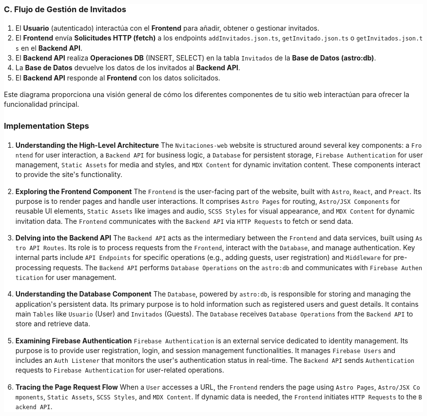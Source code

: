 ### C. Flujo de Gestión de Invitados

1.  El **Usuario** (autenticado) interactúa con el **Frontend** para añadir, obtener o gestionar invitados.
2.  El **Frontend** envía **Solicitudes HTTP (fetch)** a los endpoints `addInvitados.json.ts`, `getInvitado.json.ts` o `getInvitados.json.ts` en el **Backend API**.
3.  El **Backend API** realiza **Operaciones DB** (INSERT, SELECT) en la tabla `Invitados` de la **Base de Datos (astro:db)**.
4.  La **Base de Datos** devuelve los datos de los invitados al **Backend API**.
5.  El **Backend API** responde al **Frontend** con los datos solicitados.

Este diagrama proporciona una visión general de cómo los diferentes componentes de tu sitio web interactúan para ofrecer la funcionalidad principal.

### Implementation Steps

1. **Understanding the High-Level Architecture**
   The `Nvitaciones-web` website is structured around several key components: a `Frontend` for user interaction, a `Backend API` for business logic, a `Database` for persistent storage, `Firebase Authentication` for user management, `Static Assets` for media and styles, and `MDX Content` for dynamic invitation content. These components interact to provide the site's functionality.

2. **Exploring the Frontend Component**
   The `Frontend` is the user-facing part of the website, built with `Astro`, `React`, and `Preact`. Its purpose is to render pages and handle user interactions. It comprises `Astro Pages` for routing, `Astro/JSX Components` for reusable UI elements, `Static Assets` like images and audio, `SCSS Styles` for visual appearance, and `MDX Content` for dynamic invitation data. The `Frontend` communicates with the `Backend API` via `HTTP Requests` to fetch or send data.

3. **Delving into the Backend API**
   The `Backend API` acts as the intermediary between the `Frontend` and data services, built using `Astro API Routes`. Its role is to process requests from the `Frontend`, interact with the `Database`, and manage authentication. Key internal parts include `API Endpoints` for specific operations (e.g., adding guests, user registration) and `Middleware` for pre-processing requests. The `Backend API` performs `Database Operations` on the `astro:db` and communicates with `Firebase Authentication` for user management.

4. **Understanding the Database Component**
   The `Database`, powered by `astro:db`, is responsible for storing and managing the application's persistent data. Its primary purpose is to hold information such as registered users and guest details. It contains main `Tables` like `Usuario` (User) and `Invitados` (Guests). The `Database` receives `Database Operations` from the `Backend API` to store and retrieve data.

5. **Examining Firebase Authentication**
   `Firebase Authentication` is an external service dedicated to identity management. Its purpose is to provide user registration, login, and session management functionalities. It manages `Firebase Users` and includes an `Auth Listener` that monitors the user's authentication status in real-time. The `Backend API` sends `Authentication` requests to `Firebase Authentication` for user-related operations.

6. **Tracing the Page Request Flow**
   When a `User` accesses a URL, the `Frontend` renders the page using `Astro Pages`, `Astro/JSX Components`, `Static Assets`, `SCSS Styles`, and `MDX Content`. If dynamic data is needed, the `Frontend` initiates `HTTP Requests` to the `Backend API`.
